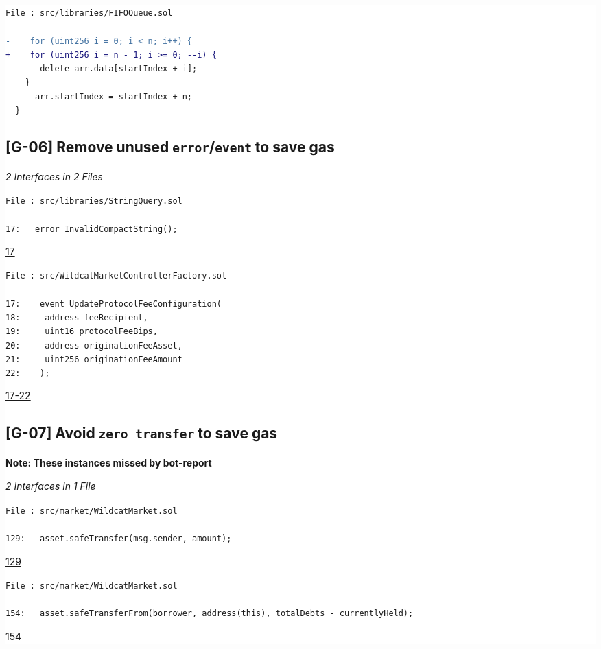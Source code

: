 ```diff
File : src/libraries/FIFOQueue.sol

-    for (uint256 i = 0; i < n; i++) {
+    for (uint256 i = n - 1; i >= 0; --i) {
       delete arr.data[startIndex + i];
    }
      arr.startIndex = startIndex + n;
  }

```

## [G-06] Remove unused `error`/`event` to save gas

_2 Interfaces in 2 Files_

```solidity
File : src/libraries/StringQuery.sol

17:   error InvalidCompactString();

```
[17](https://github.com/code-423n4/2023-10-wildcat/blob/main/src/libraries/StringQuery.sol#L17C1-L17C30)

```solidity
File : src/WildcatMarketControllerFactory.sol

17:    event UpdateProtocolFeeConfiguration(
18:     address feeRecipient,
19:     uint16 protocolFeeBips,
20:     address originationFeeAsset,
21:     uint256 originationFeeAmount
22:    );

```
[17-22](https://github.com/code-423n4/2023-10-wildcat/blob/main/src/WildcatMarketControllerFactory.sol#L17C1-L22C1)

## [G-07] Avoid `zero transfer` to save gas

**Note: These instances missed by bot-report**

_2 Interfaces in 1 File_

```solidity
File : src/market/WildcatMarket.sol

129:   asset.safeTransfer(msg.sender, amount);

```
[129](https://github.com/code-423n4/2023-10-wildcat/blob/main/src/market/WildcatMarket.sol#L129C5-L129C44)

```solidity
File : src/market/WildcatMarket.sol

154:   asset.safeTransferFrom(borrower, address(this), totalDebts - currentlyHeld);

```
[154](https://github.com/code-423n4/2023-10-wildcat/blob/main/src/market/WildcatMarket.sol#L154C6-L154C83)
